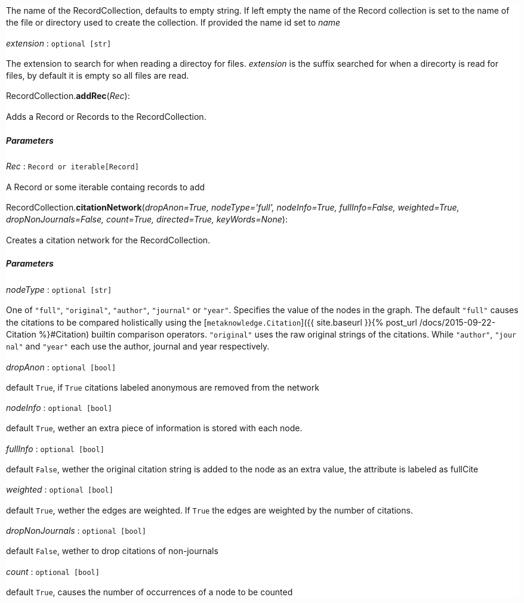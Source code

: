  The name of the RecordCollection, defaults to empty string. If left empty the name of the Record collection is set to the name of the file or directory used to create the collection. If provided the name id set to _name_

_extension_ : `optional [str]`

 The extension to search for when reading a directoy for files. _extension_ is the suffix searched for when a direcorty is read for files, by default it is empty so all files are read.


<a name="RecordCollection.addRec"></a>RecordCollection.**addRec**(_Rec_):

Adds a Record or Records to the RecordCollection.

##### Parameters

_Rec_ : `Record or iterable[Record]`

 A Record or some iterable containg records to add


<a name="RecordCollection.citationNetwork"></a>RecordCollection.**citationNetwork**(_dropAnon=True, nodeType='full', nodeInfo=True, fullInfo=False, weighted=True, dropNonJournals=False, count=True, directed=True, keyWords=None_):

Creates a citation network for the RecordCollection.

##### Parameters

_nodeType_ : `optional [str]`

 One of `"full"`, `"original"`, `"author"`, `"journal"` or `"year"`. Specifies the value of the nodes in the graph. The default `"full"` causes the citations to be compared holistically using the [`metaknowledge.Citation`]({{ site.baseurl }}{% post_url /docs/2015-09-22-Citation %}#Citation) builtin comparison operators. `"original"` uses the raw original strings of the citations. While `"author"`, `"journal"` and `"year"` each use the author, journal and year respectively.

_dropAnon_ : `optional [bool]`

 default `True`, if `True` citations labeled anonymous are removed from the network

_nodeInfo_ : `optional [bool]`

 default `True`, wether an extra piece of information is stored with each node.

_fullInfo_ : `optional [bool]`

 default `False`, wether the original citation string is added to the node as an extra value, the attribute is labeled as fullCite

_weighted_ : `optional [bool]`

 default `True`, wether the edges are weighted. If `True` the edges are weighted by the number of citations.

_dropNonJournals_ : `optional [bool]`

 default `False`, wether to drop citations of non-journals

_count_ : `optional [bool]`

 default `True`, causes the number of occurrences of a node to be counted
